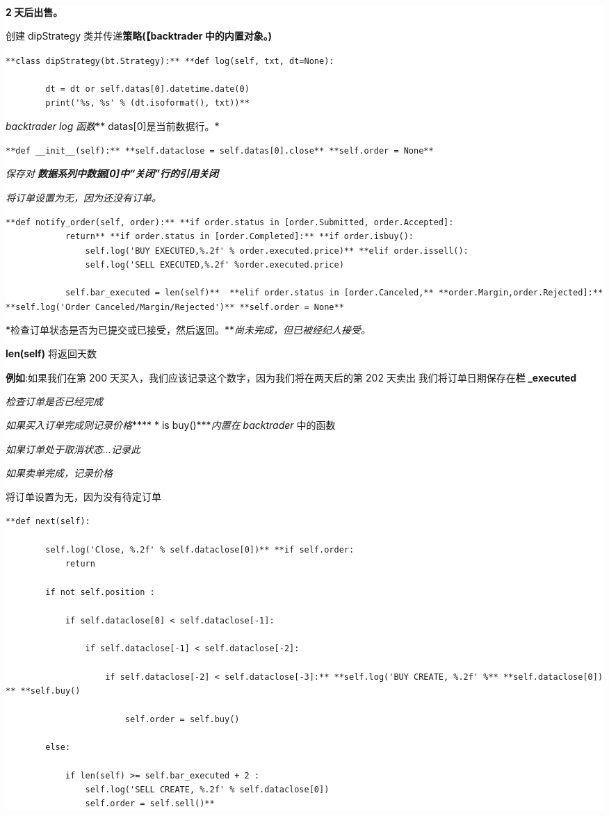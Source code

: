 **2 天后出售。**

创建 dipStrategy 类并传递**策略(【backtrader 中的内置对象。)**

```
**class dipStrategy(bt.Strategy):** **def log(self, txt, dt=None):

        dt = dt or self.datas[0].datetime.date(0)
        print('%s, %s' % (dt.isoformat(), txt))**
```

*backtrader log 函数*** datas[0]是当前数据行。*

```
**def __init__(self):** **self.dataclose = self.datas[0].close** **self.order = None**
```

*保存对* ***数据系列中数据[0]中“关闭”行的引用关闭***

*将订单设置为无，因为还没有订单。*

```
**def notify_order(self, order):** **if order.status in [order.Submitted, order.Accepted]:
            return** **if order.status in [order.Completed]:** **if order.isbuy():
                self.log('BUY EXECUTED,%.2f' % order.executed.price)** **elif order.issell():
                self.log('SELL EXECUTED,%.2f' %order.executed.price)

            self.bar_executed = len(self)**  **elif order.status in [order.Canceled,** **order.Margin,order.Rejected]:** **self.log('Order Canceled/Margin/Rejected')** **self.order = None**
```

*检查订单状态是否为已提交或已接受，然后返回。***尚未完成，但已被经纪人接受。*

**len(self)** 将返回天数

**例如**:如果我们在第 200 天买入，我们应该记录这个数字，因为我们将在两天后的第 202 天卖出
我们将订单日期保存在**栏 _executed**

*检查订单是否已经完成*

*如果买入订单完成则记录价格***** * is buy()****内置在 backtrader* 中的函数

*如果订单处于取消状态…记录此*

*如果卖单完成，记录价格*

将订单设置为无，因为没有待定订单

```
**def next(self):

        self.log('Close, %.2f' % self.dataclose[0])** **if self.order:
            return

        if not self.position :

            if self.dataclose[0] < self.dataclose[-1]:

                if self.dataclose[-1] < self.dataclose[-2]:

                    if self.dataclose[-2] < self.dataclose[-3]:** **self.log('BUY CREATE, %.2f' %** **self.dataclose[0])** **self.buy()

                        self.order = self.buy()

        else:

            if len(self) >= self.bar_executed + 2 :
                self.log('SELL CREATE, %.2f' % self.dataclose[0])
                self.order = self.sell()**
```
